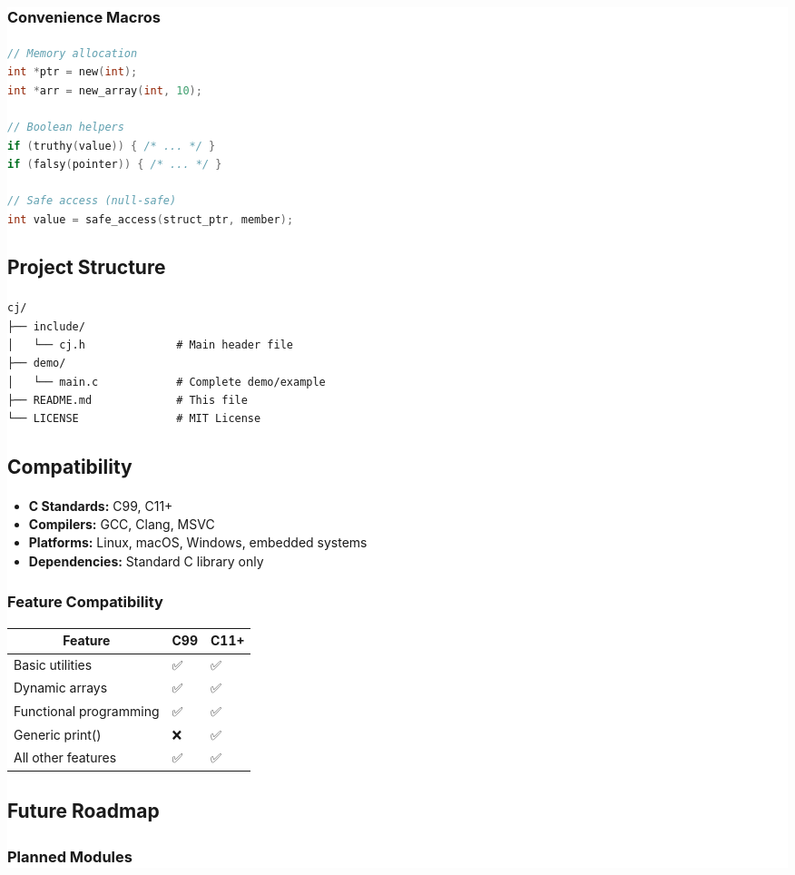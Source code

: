 ### Convenience Macros

```c
// Memory allocation
int *ptr = new(int);
int *arr = new_array(int, 10);

// Boolean helpers
if (truthy(value)) { /* ... */ }
if (falsy(pointer)) { /* ... */ }

// Safe access (null-safe)
int value = safe_access(struct_ptr, member);
```

## Project Structure

```
cj/
├── include/
│   └── cj.h              # Main header file
├── demo/
│   └── main.c            # Complete demo/example
├── README.md             # This file
└── LICENSE               # MIT License
```

## Compatibility

- **C Standards:** C99, C11+
- **Compilers:** GCC, Clang, MSVC
- **Platforms:** Linux, macOS, Windows, embedded systems
- **Dependencies:** Standard C library only

### Feature Compatibility

| Feature | C99 | C11+ |
|---------|-----|------|
| Basic utilities | ✅ | ✅ |
| Dynamic arrays | ✅ | ✅ |
| Functional programming | ✅ | ✅ |
| Generic print() | ❌ | ✅ |
| All other features | ✅ | ✅ |

## Future Roadmap

### Planned Modules
